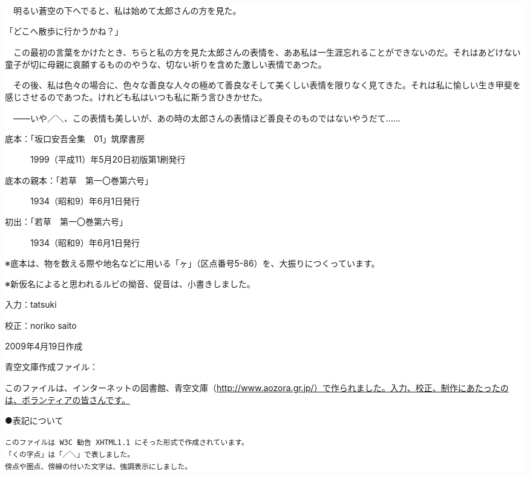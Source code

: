 　明るい蒼空の下へでると、私は始めて太郎さんの方を見た。

「どこへ散歩に行かうかね？」

　この最初の言葉をかけたとき、ちらと私の方を見た太郎さんの表情を、ああ私は一生涯忘れることができないのだ。それはあどけない童子が切に母親に哀願するもののやうな、切ない祈りを含めた激しい表情であつた。

　その後、私は色々の場合に、色々な善良な人々の極めて善良なそして美くしい表情を限りなく見てきた。それは私に愉しい生き甲斐を感じさせるのであつた。けれども私はいつも私に斯う言ひきかせた。

　――いや／＼、この表情も美しいが、あの時の太郎さんの表情ほど善良そのものではないやうだて……













底本：「坂口安吾全集　01」筑摩書房


　　　1999（平成11）年5月20日初版第1刷発行

底本の親本：「若草　第一〇巻第六号」

　　　1934（昭和9）年6月1日発行

初出：「若草　第一〇巻第六号」

　　　1934（昭和9）年6月1日発行

※底本は、物を数える際や地名などに用いる「ヶ」（区点番号5-86）を、大振りにつくっています。

※新仮名によると思われるルビの拗音、促音は、小書きしました。

入力：tatsuki

校正：noriko saito

2009年4月19日作成

青空文庫作成ファイル：

このファイルは、インターネットの図書館、青空文庫（http://www.aozora.gr.jp/）で作られました。入力、校正、制作にあたったのは、ボランティアの皆さんです。











●表記について


	このファイルは W3C 勧告 XHTML1.1 にそった形式で作成されています。
	「くの字点」は「／＼」で表しました。
	傍点や圏点、傍線の付いた文字は、強調表示にしました。